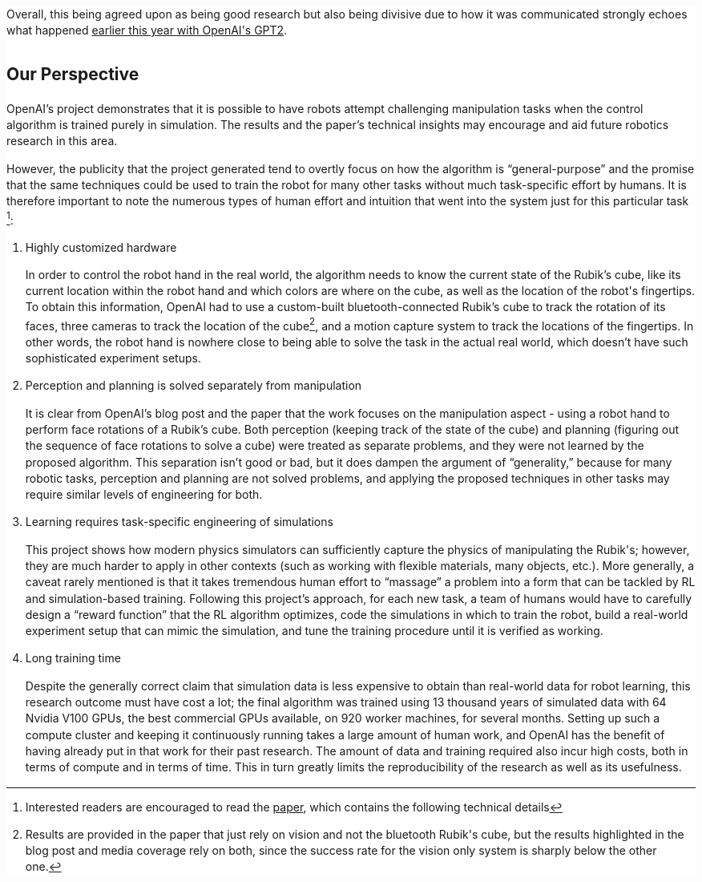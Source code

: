 Overall, this  being agreed upon as being good research but also being divisive due to how it was communicated strongly echoes what happened [earlier this year with OpenAI's GPT2](https://www.skynettoday.com/briefs/gpt2).

## Our Perspective

OpenAI’s project demonstrates that it is possible to have robots attempt challenging manipulation tasks when the control algorithm is trained purely in simulation. The results and the paper’s technical insights may encourage and aid future robotics research in this area.

However, the publicity that the project generated tend to overtly focus on how the algorithm is “general-purpose” and the promise that the same techniques could be used to train the robot for many other tasks without much task-specific effort by humans. It is therefore important to note the numerous types of human effort and intuition that went into the system just for this particular task [^read]:

1. Highly customized hardware

   In order to control the robot hand in the real world, the algorithm needs to know the current state of the Rubik’s cube, like its current location within the robot hand and which colors are where on the cube, as well as the location of the robot's fingertips. To obtain this information, OpenAI had to use a custom-built bluetooth-connected Rubik’s cube to track the rotation of its faces, three cameras to track the location of the cube[^vision], and a motion capture system to track the locations of the fingertips. In other words, the robot hand is nowhere close to being able to solve the task in the actual real world, which doesn’t have such sophisticated experiment setups.

2. Perception and planning is solved separately from manipulation

   It is clear from OpenAI’s blog post and the paper that the work focuses on the manipulation aspect - using a robot hand to perform face rotations of a Rubik’s cube. Both perception (keeping track of the state of the cube) and planning (figuring out the sequence of face rotations to solve a cube) were treated as separate problems, and they were not learned by the proposed algorithm. This separation isn’t good or bad, but it does dampen the argument of “generality,” because for many robotic tasks, perception and planning are not solved problems, and applying the proposed techniques in other tasks may require similar levels of engineering for both.

3. Learning requires task-specific engineering of simulations

   This project shows how modern physics simulators can sufficiently capture the physics of manipulating the Rubik's; however, they are much harder to apply in other contexts (such as working with flexible materials, many objects, etc.). More generally, a caveat rarely mentioned is that it takes tremendous human effort to “massage” a problem into a form that can be tackled by RL and simulation-based training. Following this project’s approach, for each new task, a team of humans would have to carefully design a “reward function” that the RL algorithm optimizes, code the simulations in which to train the robot, build a real-world experiment setup that can mimic the simulation, and tune the training procedure until it is verified as working.
   
4. Long training time

   Despite the generally correct claim that simulation data is less expensive to obtain than real-world data for robot learning, this research outcome must have cost a lot; the final algorithm was trained using 13 thousand years of simulated data with 64 Nvidia V100 GPUs, the best commercial GPUs available, on 920 worker machines, for several months. Setting up such a compute cluster and keeping it continuously running takes a large amount of human work, and OpenAI has the benefit of having already put in that work for their past research. The amount of data and training required also incur high costs, both in terms of compute and in terms of time. This in turn greatly limits the reproducibility of the research as well as its usefulness.


[^preprint]: Meaning this paper may not have gone through peer-review by fellow researchers yet, and it has not been “printed” in an academic journal or conference proceedings.
[^RL]: Basically, this is a form of learning by trial-and-error that OpenAI and other researchers are focusing on as an avenue to developing AI algorithms that can learn to solve various problems without much human guidance. It is not a topic you need to understand to finish this article, though if you wish to learn more this [article](https://skymind.ai/wiki/deep-reinforcement-learning) provided a good summary.
[^new]: This characterization of what’s new in this project is also stated by the team in their blog post: “The neural networks are trained entirely in simulation, using the same reinforcement learning code as [OpenAI Five](https://openai.com/blog/openai-five/) paired with a new technique called Automatic Domain Randomization (ADR).”
[^quote]: Quote from the OpenAI blog post
[^read]: Interested readers are encouraged to read the [paper](https://arxiv.org/pdf/1910.07113.pdf), which contains the following technical details
[^vision]: Results are provided in the paper that just rely on vision and not the bluetooth Rubik's cube, but the results highlighted in the blog post and media coverage rely on both, since the success rate for the vision only system is sharply below the other one.
[^fair]: As they state in the paper, “we use the official scrambling method used by the World Cube Association to obtain what they refer to as a fair scramble. A fair scramble typically consists of around 20 moves that are applied to a solved Rubik’s cube to scramble it”